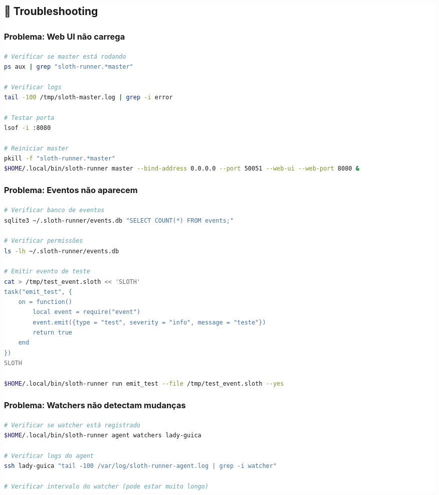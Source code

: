 
## 🐛 Troubleshooting

### Problema: Web UI não carrega

```bash
# Verificar se master está rodando
ps aux | grep "sloth-runner.*master"

# Verificar logs
tail -100 /tmp/sloth-master.log | grep -i error

# Testar porta
lsof -i :8080

# Reiniciar master
pkill -f "sloth-runner.*master"
$HOME/.local/bin/sloth-runner master --bind-address 0.0.0.0 --port 50051 --web-ui --web-port 8080 &
```

### Problema: Eventos não aparecem

```bash
# Verificar banco de eventos
sqlite3 ~/.sloth-runner/events.db "SELECT COUNT(*) FROM events;"

# Verificar permissões
ls -lh ~/.sloth-runner/events.db

# Emitir evento de teste
cat > /tmp/test_event.sloth << 'SLOTH'
task("emit_test", {
    on = function()
        local event = require("event")
        event.emit({type = "test", severity = "info", message = "teste"})
        return true
    end
})
SLOTH

$HOME/.local/bin/sloth-runner run emit_test --file /tmp/test_event.sloth --yes
```

### Problema: Watchers não detectam mudanças

```bash
# Verificar se watcher está registrado
$HOME/.local/bin/sloth-runner agent watchers lady-guica

# Verificar logs do agent
ssh lady-guica "tail -100 /var/log/sloth-runner-agent.log | grep -i watcher"

# Verificar intervalo do watcher (pode estar muito longo)
```
